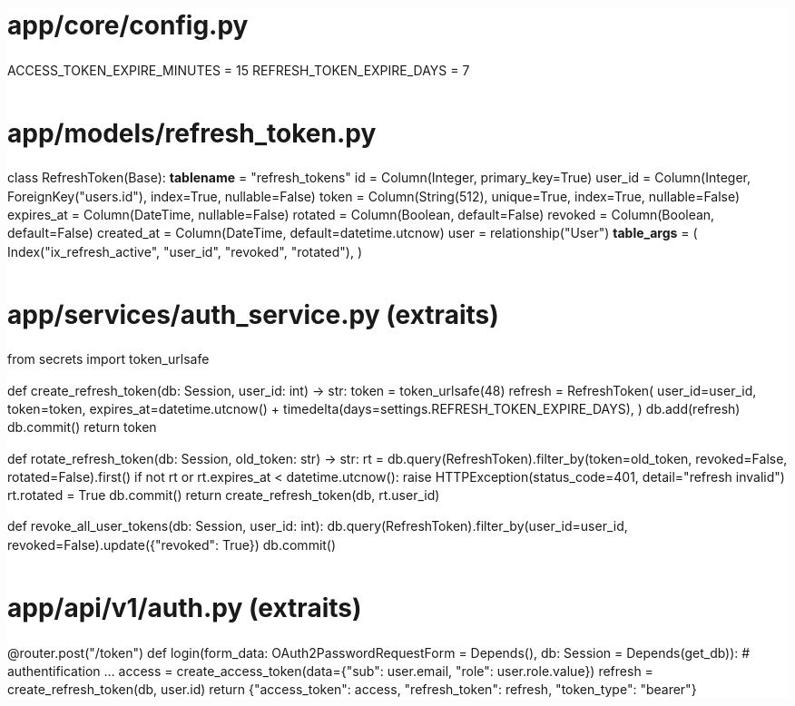# app/core/config.py
ACCESS_TOKEN_EXPIRE_MINUTES = 15
REFRESH_TOKEN_EXPIRE_DAYS = 7

# app/models/refresh_token.py
class RefreshToken(Base):
    __tablename__ = "refresh_tokens"
    id = Column(Integer, primary_key=True)
    user_id = Column(Integer, ForeignKey("users.id"), index=True, nullable=False)
    token = Column(String(512), unique=True, index=True, nullable=False)
    expires_at = Column(DateTime, nullable=False)
    rotated = Column(Boolean, default=False)
    revoked = Column(Boolean, default=False)
    created_at = Column(DateTime, default=datetime.utcnow)
    user = relationship("User")
    __table_args__ = (
        Index("ix_refresh_active", "user_id", "revoked", "rotated"),
    )

# app/services/auth_service.py (extraits)
from secrets import token_urlsafe

def create_refresh_token(db: Session, user_id: int) -> str:
    token = token_urlsafe(48)
    refresh = RefreshToken(
        user_id=user_id,
        token=token,
        expires_at=datetime.utcnow() + timedelta(days=settings.REFRESH_TOKEN_EXPIRE_DAYS),
    )
    db.add(refresh)
    db.commit()
    return token

def rotate_refresh_token(db: Session, old_token: str) -> str:
    rt = db.query(RefreshToken).filter_by(token=old_token, revoked=False, rotated=False).first()
    if not rt or rt.expires_at < datetime.utcnow():
        raise HTTPException(status_code=401, detail="refresh invalid")
    rt.rotated = True
    db.commit()
    return create_refresh_token(db, rt.user_id)

def revoke_all_user_tokens(db: Session, user_id: int):
    db.query(RefreshToken).filter_by(user_id=user_id, revoked=False).update({"revoked": True})
    db.commit()

# app/api/v1/auth.py (extraits)
@router.post("/token")
def login(form_data: OAuth2PasswordRequestForm = Depends(), db: Session = Depends(get_db)):
    # authentification …
    access = create_access_token(data={"sub": user.email, "role": user.role.value})
    refresh = create_refresh_token(db, user.id)
    return {"access_token": access, "refresh_token": refresh, "token_type": "bearer"}
